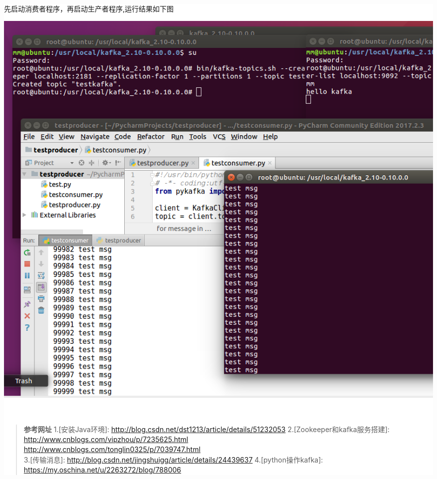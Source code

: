 先启动消费者程序，再启动生产者程序,运行结果如下图

![4](img/4.png)

<br /> 


>**参考网址**
1.[安装Java环境]:
http://blog.csdn.net/dst1213/article/details/51232053
2.[Zookeeper和kafka服务搭建]:     
http://www.cnblogs.com/vipzhou/p/7235625.html     
http://www.cnblogs.com/tonglin0325/p/7039747.html    
3.[传输消息]:
http://blog.csdn.net/jingshuigg/article/details/24439637
4.[python操作kafka]:
https://my.oschina.net/u/2263272/blog/788006
